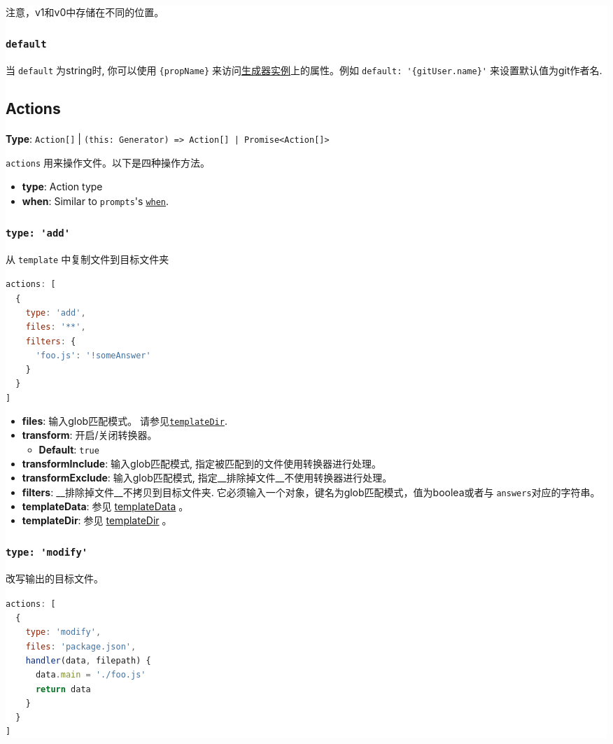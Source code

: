 注意，v1和v0中存储在不同的位置。

### `default`

当 `default` 为string时, 你可以使用 `{propName}` 来访问[生成器实例](./generator-instance.md)上的属性。例如 `default: '{gitUser.name}'` 来设置默认值为git作者名. 

## Actions

__Type__: `Action[]` | `(this: Generator) => Action[] | Promise<Action[]>`

`actions` 用来操作文件。以下是四种操作方法。

- __type__: Action type
- __when__: Similar to `prompts`'s [`when`](#when).

### `type: 'add'`

从 `template` 中复制文件到目标文件夹

```js
actions: [
  {
    type: 'add',
    files: '**',
    filters: {
      'foo.js': '!someAnswer'
    }
  }
]
```

- __files__: 输入glob匹配模式。 请参见[`templateDir`](#templatedir).
- __transform__: 开启/关闭转换器。
  - __Default__: `true`
- __transformInclude__: 输入glob匹配模式, 指定被匹配到的文件使用转换器进行处理。
- __transformExclude__: 输入glob匹配模式, 指定__排除掉文件__不使用转换器进行处理。 
- __filters__: __排除掉文件__不拷贝到目标文件夹. 它必须输入一个对象，键名为glob匹配模式，值为boolea或者与 `answers`对应的字符串。 
- __templateData__: 参见 [templateData](#templatedata) 。
- __templateDir__: 参见 [templateDir](#templatedir) 。

### `type: 'modify'`

改写输出的目标文件。

```js
actions: [
  {
    type: 'modify',
    files: 'package.json',
    handler(data, filepath) {
      data.main = './foo.js'
      return data
    }
  }
]
```
